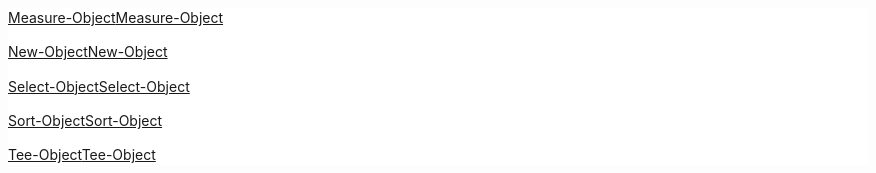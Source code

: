 [<span data-ttu-id="23dac-239">Measure-Object</span><span class="sxs-lookup"><span data-stu-id="23dac-239">Measure-Object</span></span>](../Microsoft.PowerShell.Utility/Measure-Object.md)

[<span data-ttu-id="23dac-240">New-Object</span><span class="sxs-lookup"><span data-stu-id="23dac-240">New-Object</span></span>](../Microsoft.PowerShell.Utility/New-Object.md)

[<span data-ttu-id="23dac-241">Select-Object</span><span class="sxs-lookup"><span data-stu-id="23dac-241">Select-Object</span></span>](../Microsoft.PowerShell.Utility/Select-Object.md)

[<span data-ttu-id="23dac-242">Sort-Object</span><span class="sxs-lookup"><span data-stu-id="23dac-242">Sort-Object</span></span>](../Microsoft.PowerShell.Utility/Sort-Object.md)

[<span data-ttu-id="23dac-243">Tee-Object</span><span class="sxs-lookup"><span data-stu-id="23dac-243">Tee-Object</span></span>](../Microsoft.PowerShell.Utility/Tee-Object.md)
